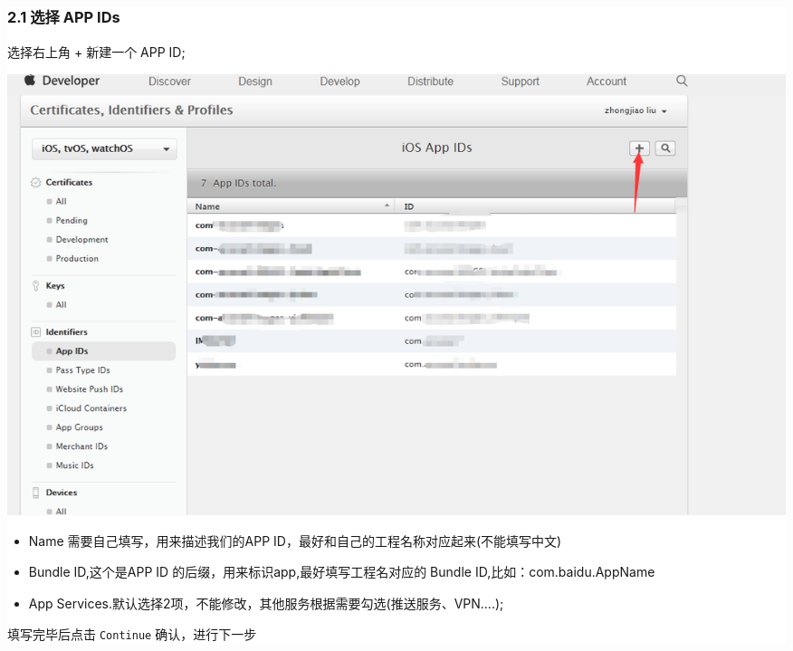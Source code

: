 ### 2.1 选择 APP IDs

选择右上角 + 新建一个 APP ID;

![](/res/img/blog/tools/IOS/appID.png)

- Name 需要自己填写，用来描述我们的APP ID，最好和自己的工程名称对应起来(不能填写中文)

- Bundle ID,这个是APP ID 的后缀，用来标识app,最好填写工程名对应的 Bundle ID,比如：com.baidu.AppName

- App Services.默认选择2项，不能修改，其他服务根据需要勾选(推送服务、VPN....);

填写完毕后点击 `Continue` 确认，进行下一步
